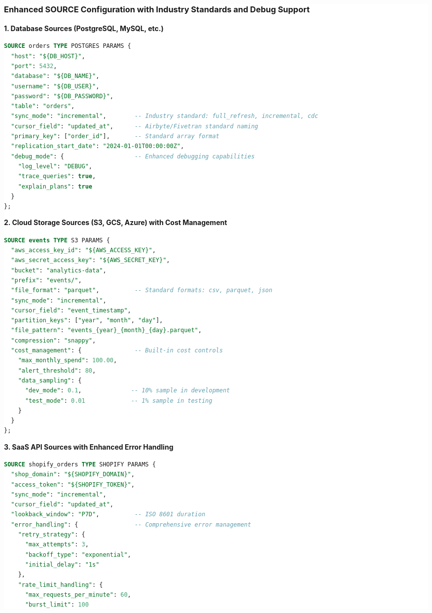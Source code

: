 ### Enhanced SOURCE Configuration with Industry Standards and Debug Support

**1. Database Sources (PostgreSQL, MySQL, etc.)**
```sql
SOURCE orders TYPE POSTGRES PARAMS {
  "host": "${DB_HOST}",
  "port": 5432,
  "database": "${DB_NAME}",
  "username": "${DB_USER}",
  "password": "${DB_PASSWORD}",
  "table": "orders",
  "sync_mode": "incremental",        -- Industry standard: full_refresh, incremental, cdc
  "cursor_field": "updated_at",      -- Airbyte/Fivetran standard naming
  "primary_key": ["order_id"],       -- Standard array format
  "replication_start_date": "2024-01-01T00:00:00Z",
  "debug_mode": {                    -- Enhanced debugging capabilities
    "log_level": "DEBUG",
    "trace_queries": true,
    "explain_plans": true
  }
};
```

**2. Cloud Storage Sources (S3, GCS, Azure) with Cost Management**
```sql
SOURCE events TYPE S3 PARAMS {
  "aws_access_key_id": "${AWS_ACCESS_KEY}",
  "aws_secret_access_key": "${AWS_SECRET_KEY}",
  "bucket": "analytics-data",
  "prefix": "events/",
  "file_format": "parquet",          -- Standard formats: csv, parquet, json
  "sync_mode": "incremental", 
  "cursor_field": "event_timestamp",
  "partition_keys": ["year", "month", "day"],
  "file_pattern": "events_{year}_{month}_{day}.parquet",
  "compression": "snappy",
  "cost_management": {               -- Built-in cost controls
    "max_monthly_spend": 100.00,
    "alert_threshold": 80,
    "data_sampling": {
      "dev_mode": 0.1,              -- 10% sample in development
      "test_mode": 0.01             -- 1% sample in testing
    }
  }
};
```

**3. SaaS API Sources with Enhanced Error Handling**
```sql
SOURCE shopify_orders TYPE SHOPIFY PARAMS {
  "shop_domain": "${SHOPIFY_DOMAIN}",
  "access_token": "${SHOPIFY_TOKEN}",
  "sync_mode": "incremental",
  "cursor_field": "updated_at",
  "lookback_window": "P7D",          -- ISO 8601 duration
  "error_handling": {                -- Comprehensive error management
    "retry_strategy": {
      "max_attempts": 3,
      "backoff_type": "exponential",
      "initial_delay": "1s"
    },
    "rate_limit_handling": {
      "max_requests_per_minute": 60,
      "burst_limit": 100
```